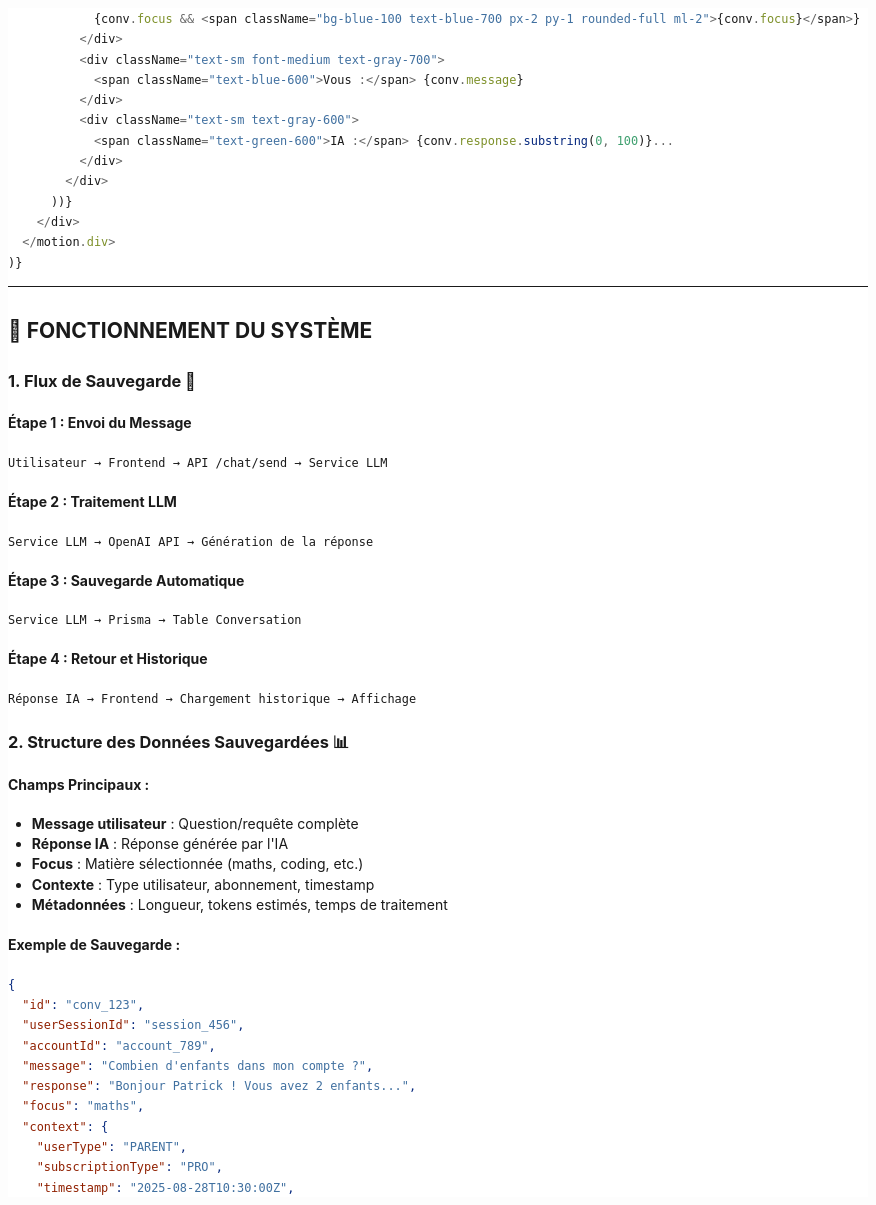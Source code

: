 ```typescript
            {conv.focus && <span className="bg-blue-100 text-blue-700 px-2 py-1 rounded-full ml-2">{conv.focus}</span>}
          </div>
          <div className="text-sm font-medium text-gray-700">
            <span className="text-blue-600">Vous :</span> {conv.message}
          </div>
          <div className="text-sm text-gray-600">
            <span className="text-green-600">IA :</span> {conv.response.substring(0, 100)}...
          </div>
        </div>
      ))}
    </div>
  </motion.div>
)}
```

---

## 🎯 **FONCTIONNEMENT DU SYSTÈME**

### **1. Flux de Sauvegarde** 🔄

#### **Étape 1 : Envoi du Message**
```
Utilisateur → Frontend → API /chat/send → Service LLM
```

#### **Étape 2 : Traitement LLM**
```
Service LLM → OpenAI API → Génération de la réponse
```

#### **Étape 3 : Sauvegarde Automatique**
```
Service LLM → Prisma → Table Conversation
```

#### **Étape 4 : Retour et Historique**
```
Réponse IA → Frontend → Chargement historique → Affichage
```

### **2. Structure des Données Sauvegardées** 📊

#### **Champs Principaux :**
- **Message utilisateur** : Question/requête complète
- **Réponse IA** : Réponse générée par l'IA
- **Focus** : Matière sélectionnée (maths, coding, etc.)
- **Contexte** : Type utilisateur, abonnement, timestamp
- **Métadonnées** : Longueur, tokens estimés, temps de traitement

#### **Exemple de Sauvegarde :**
```json
{
  "id": "conv_123",
  "userSessionId": "session_456",
  "accountId": "account_789",
  "message": "Combien d'enfants dans mon compte ?",
  "response": "Bonjour Patrick ! Vous avez 2 enfants...",
  "focus": "maths",
  "context": {
    "userType": "PARENT",
    "subscriptionType": "PRO",
    "timestamp": "2025-08-28T10:30:00Z",
```